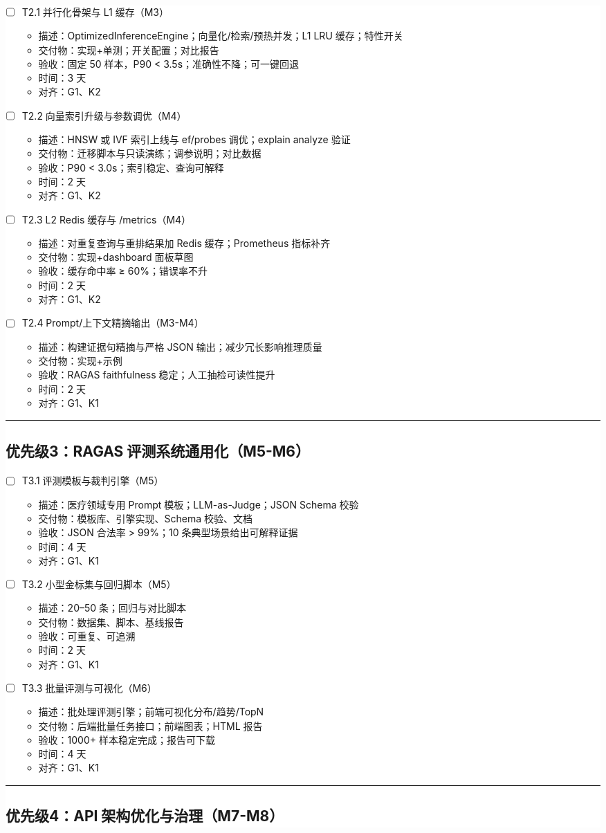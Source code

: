 - [ ] T2.1 并行化骨架与 L1 缓存（M3）
  - 描述：OptimizedInferenceEngine；向量化/检索/预热并发；L1 LRU 缓存；特性开关
  - 交付物：实现+单测；开关配置；对比报告
  - 验收：固定 50 样本，P90 < 3.5s；准确性不降；可一键回退
  - 时间：3 天
  - 对齐：G1、K2

- [ ] T2.2 向量索引升级与参数调优（M4）
  - 描述：HNSW 或 IVF 索引上线与 ef/probes 调优；explain analyze 验证
  - 交付物：迁移脚本与只读演练；调参说明；对比数据
  - 验收：P90 < 3.0s；索引稳定、查询可解释
  - 时间：2 天
  - 对齐：G1、K2

- [ ] T2.3 L2 Redis 缓存与 /metrics（M4）
  - 描述：对重复查询与重排结果加 Redis 缓存；Prometheus 指标补齐
  - 交付物：实现+dashboard 面板草图
  - 验收：缓存命中率 ≥ 60%；错误率不升
  - 时间：2 天
  - 对齐：G1、K2

- [ ] T2.4 Prompt/上下文精摘输出（M3-M4）
  - 描述：构建证据句精摘与严格 JSON 输出；减少冗长影响推理质量
  - 交付物：实现+示例
  - 验收：RAGAS faithfulness 稳定；人工抽检可读性提升
  - 时间：2 天
  - 对齐：G1、K1

---
## 优先级3：RAGAS 评测系统通用化（M5-M6）

- [ ] T3.1 评测模板与裁判引擎（M5）
  - 描述：医疗领域专用 Prompt 模板；LLM-as-Judge；JSON Schema 校验
  - 交付物：模板库、引擎实现、Schema 校验、文档
  - 验收：JSON 合法率 > 99%；10 条典型场景给出可解释证据
  - 时间：4 天
  - 对齐：G1、K1

- [ ] T3.2 小型金标集与回归脚本（M5）
  - 描述：20–50 条；回归与对比脚本
  - 交付物：数据集、脚本、基线报告
  - 验收：可重复、可追溯
  - 时间：2 天
  - 对齐：G1、K1

- [ ] T3.3 批量评测与可视化（M6）
  - 描述：批处理评测引擎；前端可视化分布/趋势/TopN
  - 交付物：后端批量任务接口；前端图表；HTML 报告
  - 验收：1000+ 样本稳定完成；报告可下载
  - 时间：4 天
  - 对齐：G1、K1

---
## 优先级4：API 架构优化与治理（M7-M8）

